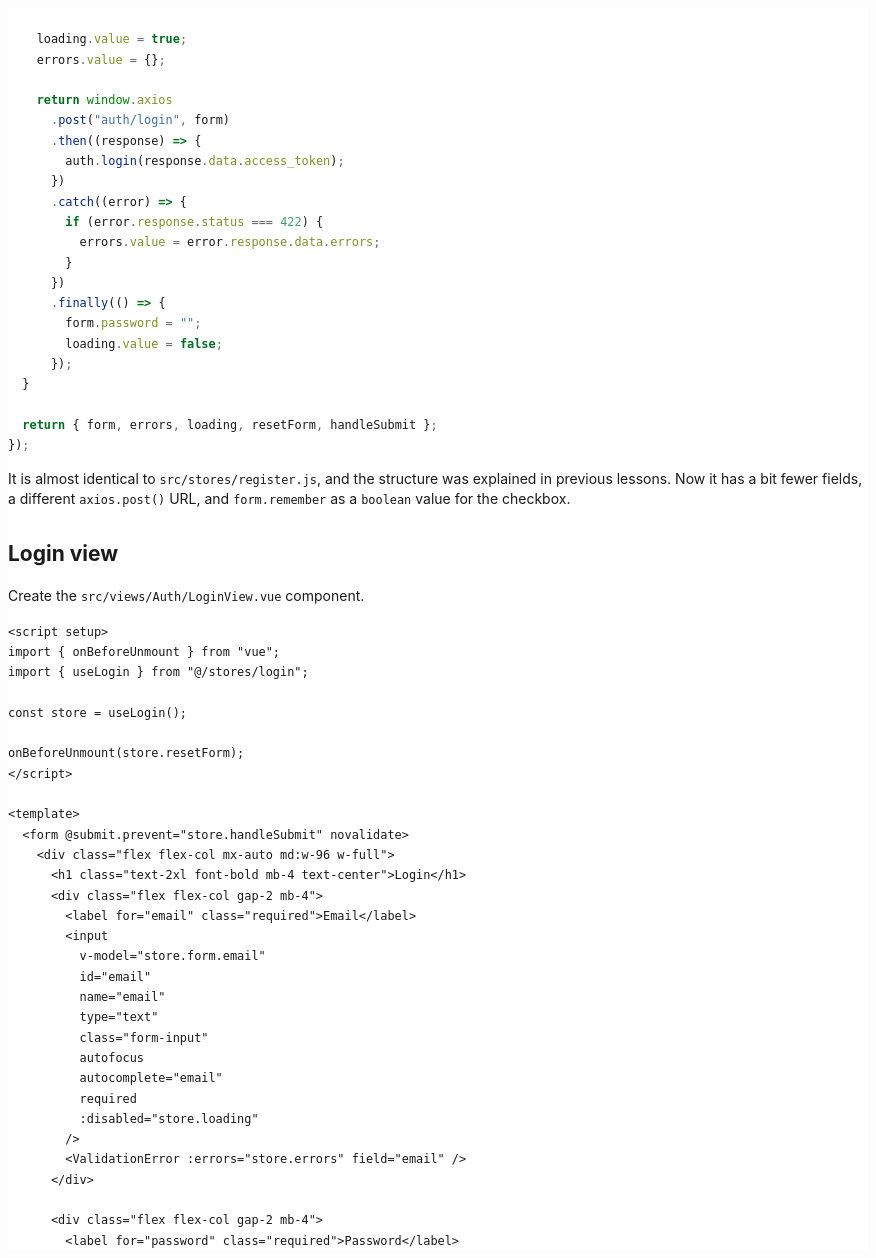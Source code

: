 ```js

    loading.value = true;
    errors.value = {};

    return window.axios
      .post("auth/login", form)
      .then((response) => {
        auth.login(response.data.access_token);
      })
      .catch((error) => {
        if (error.response.status === 422) {
          errors.value = error.response.data.errors;
        }
      })
      .finally(() => {
        form.password = "";
        loading.value = false;
      });
  }

  return { form, errors, loading, resetForm, handleSubmit };
});
```

It is almost identical to `src/stores/register.js`, and the structure was explained in previous lessons. Now it has a bit fewer fields, a different `axios.post()` URL, and `form.remember` as a `boolean` value for the checkbox.

## Login view

Create the `src/views/Auth/LoginView.vue` component.

```vue
<script setup>
import { onBeforeUnmount } from "vue";
import { useLogin } from "@/stores/login";

const store = useLogin();

onBeforeUnmount(store.resetForm);
</script>

<template>
  <form @submit.prevent="store.handleSubmit" novalidate>
    <div class="flex flex-col mx-auto md:w-96 w-full">
      <h1 class="text-2xl font-bold mb-4 text-center">Login</h1>
      <div class="flex flex-col gap-2 mb-4">
        <label for="email" class="required">Email</label>
        <input
          v-model="store.form.email"
          id="email"
          name="email"
          type="text"
          class="form-input"
          autofocus
          autocomplete="email"
          required
          :disabled="store.loading"
        />
        <ValidationError :errors="store.errors" field="email" />
      </div>

      <div class="flex flex-col gap-2 mb-4">
        <label for="password" class="required">Password</label>
```